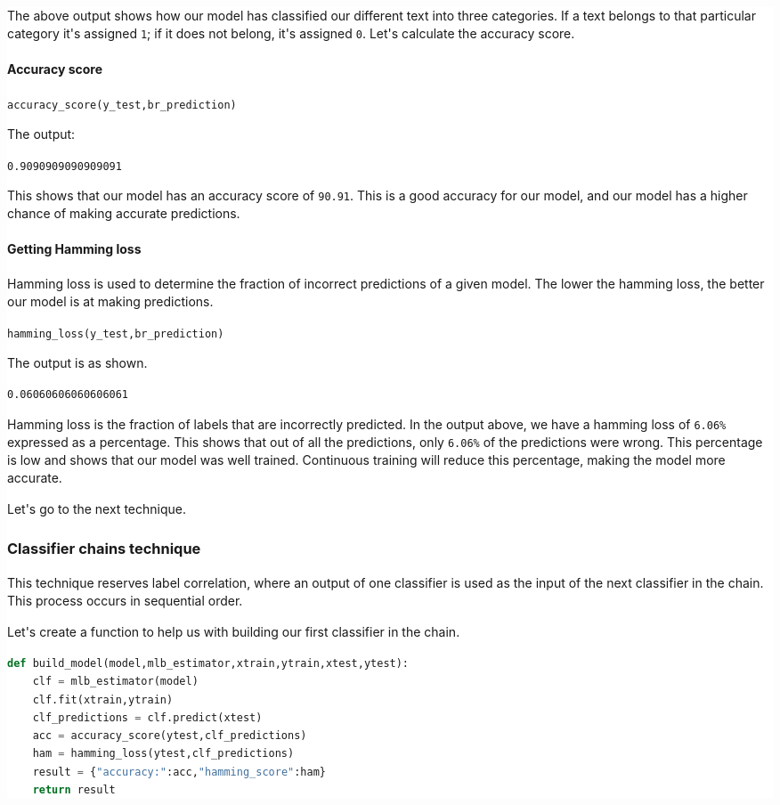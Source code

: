 
The above output shows how our model has classified our different text into three categories. If a text belongs to that particular category it's assigned `1`; if it does not belong, it's assigned `0`.
Let's calculate the accuracy score.

#### Accuracy score

```python
accuracy_score(y_test,br_prediction)
```

The output:

```bash
0.9090909090909091
```

This shows that our model has an accuracy score of `90.91`. This is a good accuracy for our model, and our model has a higher chance of making accurate predictions.

#### Getting Hamming loss

Hamming loss is used to determine the fraction of incorrect predictions of a given model. The lower the hamming loss, the better our model is at making predictions.

```python
hamming_loss(y_test,br_prediction)
```

The output is as shown.

```bash
0.06060606060606061
```

Hamming loss is the fraction of labels that are incorrectly predicted. In the output above, we have a hamming loss of `6.06%` expressed as a percentage. This shows that out of all the predictions, only `6.06%` of the predictions were wrong. This percentage is low and shows that our model was well trained. Continuous training will reduce this percentage, making the model more accurate.

Let's go to the next technique.

### Classifier chains technique

This technique reserves label correlation, where an output of one classifier is used as the input of the next classifier in the chain. This process occurs in sequential order.

Let's create a function to help us with building our first classifier in the chain.

```python
def build_model(model,mlb_estimator,xtrain,ytrain,xtest,ytest):
    clf = mlb_estimator(model)
    clf.fit(xtrain,ytrain)
    clf_predictions = clf.predict(xtest)
    acc = accuracy_score(ytest,clf_predictions)
    ham = hamming_loss(ytest,clf_predictions)
    result = {"accuracy:":acc,"hamming_score":ham}
    return result
```
